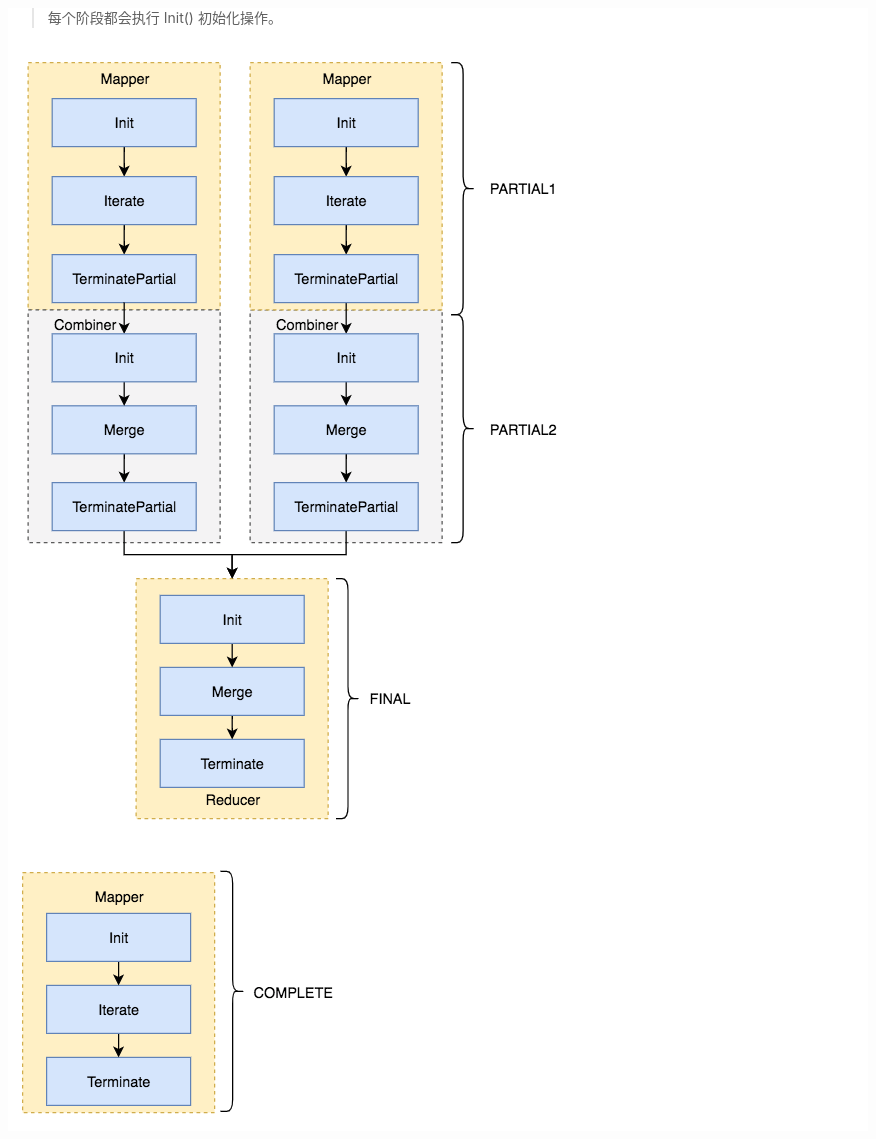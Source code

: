> 每个阶段都会执行 Init() 初始化操作。

![](img-insights-into-hive-udaf-5.png)

![](img-insights-into-hive-udaf-6.png)
